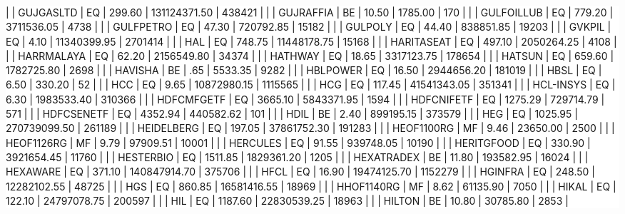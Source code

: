 |  | GUJGASLTD | EQ | 299.60 | 131124371.50 | 438421 |
|  | GUJRAFFIA | BE | 10.50 | 1785.00 | 170 |
|  | GULFOILLUB | EQ | 779.20 | 3711536.05 | 4738 |
|  | GULFPETRO | EQ | 47.30 | 720792.85 | 15182 |
|  | GULPOLY | EQ | 44.40 | 838851.85 | 19203 |
|  | GVKPIL | EQ | 4.10 | 11340399.95 | 2701414 |
|  | HAL | EQ | 748.75 | 11448178.75 | 15168 |
|  | HARITASEAT | EQ | 497.10 | 2050264.25 | 4108 |
|  | HARRMALAYA | EQ | 62.20 | 2156549.80 | 34374 |
|  | HATHWAY | EQ | 18.65 | 3317123.75 | 178654 |
|  | HATSUN | EQ | 659.60 | 1782725.80 | 2698 |
|  | HAVISHA | BE | .65 | 5533.35 | 9282 |
|  | HBLPOWER | EQ | 16.50 | 2944656.20 | 181019 |
|  | HBSL | EQ | 6.50 | 330.20 | 52 |
|  | HCC | EQ | 9.65 | 10872980.15 | 1115565 |
|  | HCG | EQ | 117.45 | 41541343.05 | 351341 |
|  | HCL-INSYS | EQ | 6.30 | 1983533.40 | 310366 |
|  | HDFCMFGETF | EQ | 3665.10 | 5843371.95 | 1594 |
|  | HDFCNIFETF | EQ | 1275.29 | 729714.79 | 571 |
|  | HDFCSENETF | EQ | 4352.94 | 440582.62 | 101 |
|  | HDIL | BE | 2.40 | 899195.15 | 373579 |
|  | HEG | EQ | 1025.95 | 270739099.50 | 261189 |
|  | HEIDELBERG | EQ | 197.05 | 37861752.30 | 191283 |
|  | HEOF1100RG | MF | 9.46 | 23650.00 | 2500 |
|  | HEOF1126RG | MF | 9.79 | 97909.51 | 10001 |
|  | HERCULES | EQ | 91.55 | 939748.05 | 10190 |
|  | HERITGFOOD | EQ | 330.90 | 3921654.45 | 11760 |
|  | HESTERBIO | EQ | 1511.85 | 1829361.20 | 1205 |
|  | HEXATRADEX | BE | 11.80 | 193582.95 | 16024 |
|  | HEXAWARE | EQ | 371.10 | 140847914.70 | 375706 |
|  | HFCL | EQ | 16.90 | 19474125.70 | 1152279 |
|  | HGINFRA | EQ | 248.50 | 12282102.55 | 48725 |
|  | HGS | EQ | 860.85 | 16581416.55 | 18969 |
|  | HHOF1140RG | MF | 8.62 | 61135.90 | 7050 |
|  | HIKAL | EQ | 122.10 | 24797078.75 | 200597 |
|  | HIL | EQ | 1187.60 | 22830539.25 | 18963 |
|  | HILTON | BE | 10.80 | 30785.80 | 2853 |